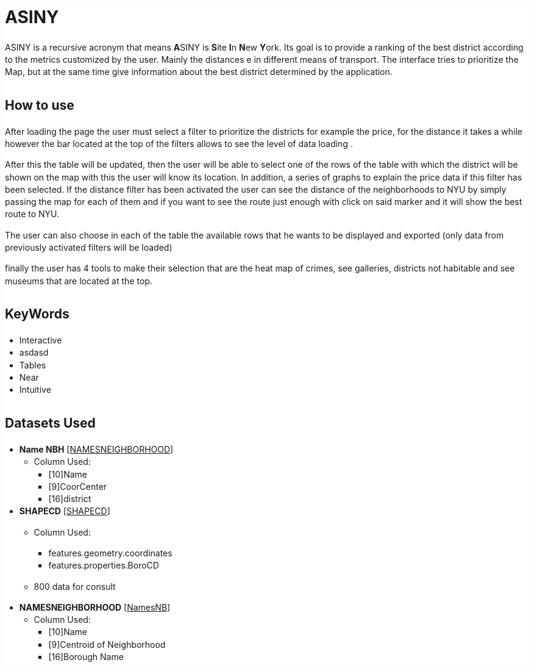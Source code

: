 # ASINY

ASINY is a recursive acronym that means **A**SINY is  **S**ite **I**n **N**ew **Y**ork. Its goal is to provide a ranking of the best district according to the metrics customized by the user. Mainly the distances e in different means of transport.
The interface tries to prioritize the Map, but at the same time give information about the best district determined by the application.
## How to use
After loading the page the user must select a filter to prioritize the districts for example the price, for the distance it takes a while however the bar located at the top of the filters allows to see the level of data loading .


After this the table will be updated, then the user will be able to select one of the rows of the table with which the district will be shown on the map with this the user will know its location. In addition, a series of graphs to explain the price data if this filter has been selected. If the distance filter has been activated the user can see the distance of the neighborhoods to NYU by simply passing the map for each of them and if you want to see the route just enough with click on said marker and it will show the best route to NYU.

The user can also choose in each of the table the available rows that he wants to be displayed and exported (only data from previously activated filters will be loaded)

finally the user has 4 tools to make their selection that are the heat map of crimes, see galleries, districts not habitable and see museums that are located at the top.
## KeyWords

* Interactive
* asdasd
* Tables
* Near
* Intuitive 

## Datasets Used

*  **Name NBH** [[NAMESNEIGHBORHOOD](https://data.cityofnewyork.us/api/views/xyye-rtrs/rows.json?accessType=DOWNLOAD)]
	* Column Used:
		* [10]Name
		* [9]CoorCenter
		* [16]district
*  **SHAPECD** [[SHAPECD](https://services5.arcgis.com/GfwWNkhOj9bNBqoJ/arcgis/rest/services/nycd/FeatureServer/0/query?where=1=1&outFields=*&outSR=4326&f=geojson)]
	* Column Used:
		* features.geometry.coordinates
		* features.properties.BoroCD
		
	* 800 data  for consult
*  **NAMESNEIGHBORHOOD** [[NamesNB](https://data.cityofnewyork.us/api/views/xyye-rtrs/rows.json?accessType=DOWNLOAD)]
	* Column Used:
		* [10]Name
		* [9]Centroid of Neighborhood
		* [16]Borough Name
		